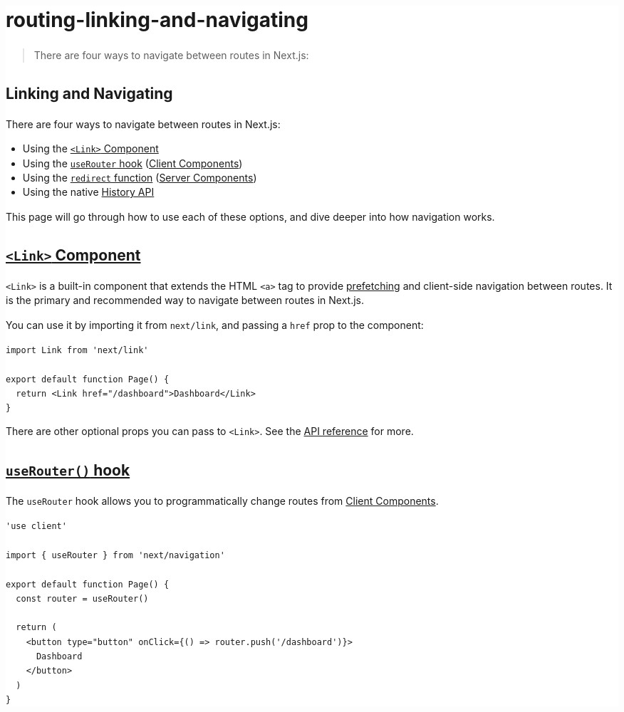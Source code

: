 # routing-linking-and-navigating

> There are four ways to navigate between routes in Next.js:



## Linking and Navigating

There are four ways to navigate between routes in Next.js:

*   Using the [`<Link>` Component](#link-component)
*   Using the [`useRouter` hook](#userouter-hook) ([Client Components](/docs/app/getting-started/server-and-client-components))
*   Using the [`redirect` function](#redirect-function) ([Server Components](/docs/app/getting-started/server-and-client-components))
*   Using the native [History API](#using-the-native-history-api)

This page will go through how to use each of these options, and dive deeper into how navigation works.

## [`<Link>` Component](#link-component)

`<Link>` is a built-in component that extends the HTML `<a>` tag to provide [prefetching](#2-prefetching) and client-side navigation between routes. It is the primary and recommended way to navigate between routes in Next.js.

You can use it by importing it from `next/link`, and passing a `href` prop to the component:

    import Link from 'next/link'
     
    export default function Page() {
      return <Link href="/dashboard">Dashboard</Link>
    }

There are other optional props you can pass to `<Link>`. See the [API reference](/docs/app/api-reference/components/link) for more.

## [`useRouter()` hook](#userouter-hook)

The `useRouter` hook allows you to programmatically change routes from [Client Components](/docs/app/getting-started/server-and-client-components).

    'use client'
     
    import { useRouter } from 'next/navigation'
     
    export default function Page() {
      const router = useRouter()
     
      return (
        <button type="button" onClick={() => router.push('/dashboard')}>
          Dashboard
        </button>
      )
    }
